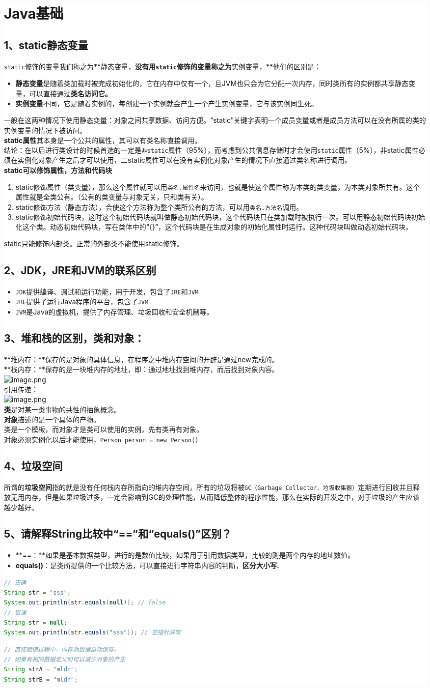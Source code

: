 <a name="uvYc2"></a>
# Java基础
<a name="NuyDS"></a>
## 1、static静态变量
`static`修饰的变量我们称之为**静态变量，**没有用`static`修饰的变量称之为**实例变量，**他们的区别是：

- **静态变量**是随着类加载时被完成初始化的，它在内存中仅有一个，且JVM也只会为它分配一次内存，同时类所有的实例都共享静态变量，可以直接通过**类名访问它。**
- **实例变量**不同，它是随着实例的，每创建一个实例就会产生一个产生实例变量，它与该实例同生死。

一般在这两种情况下使用静态变量：对象之间共享数据、访问方便。“static”关键字表明一个成员变量或者是成员方法可以在没有所属的类的实例变量的情况下被访问。<br />**static属性**其本身是一个公共的属性，其可以有类名称直接调用。<br />结论：在以后进行类设计的时候首选的一定是`非static`属性（95%），而考虑到公共信息存储时才会使用`static`属性（5%），非static属性必须在实例化对象产生之后才可以使用，二static属性可以在没有实例化对象产生的情况下直接通过类名称进行调用。<br />**static可以修饰属性，方法和代码块**

1. static修饰属性（类变量），那么这个属性就可以用`类名.属性名`来访问，也就是使这个属性称为本类的类变量，为本类对象所共有。这个属性就是全类公有。（公有的类变量与对象无关，只和类有关）。
2. static修饰方法（静态方法），会使这个方法称为整个类所公有的方法，可以用`类名.方法名`调用。
3. static修饰初始代码块，这时这个初始代码块就叫做静态初始代码块，这个代码块只在类加载时被执行一次。可以用静态初始代码块初始化这个类。动态初始代码块，写在类体中的“{}”，这个代码块是在生成对象的初始化属性时运行。这种代码块叫做动态初始代码块。

static只能修饰内部类。正常的外部类不能使用static修饰。
<a name="OsX3j"></a>
## 2、JDK，JRE和JVM的联系区别

- `JDK`提供编译、调试和运行功能，用于开发，包含了`JRE`和`JVM`
- `JRE`提供了运行Java程序的平台，包含了`JVM`
- `JVM`是Java的虚拟机，提供了内存管理、垃圾回收和安全机制等。
<a name="YpUYo"></a>
## 3、堆和栈的区别，类和对象：
**堆内存：**保存的是对象的具体信息，在程序之中堆内存空间的开辟是通过new完成的。<br />**栈内存：**保存的是一块堆内存的地址，即：通过地址找到堆内存，而后找到对象内容。<br />![image.png](https://cdn.nlark.com/yuque/0/2023/png/35204765/1679050954480-db9c4f8a-6df3-4e65-922c-2b55ac5995d3.png#averageHue=%23f0d8c1&clientId=u77046ff1-f550-4&from=paste&height=206&id=ue4591956&name=image.png&originHeight=258&originWidth=710&originalType=binary&ratio=1.25&rotation=0&showTitle=false&size=95262&status=done&style=none&taskId=u72f6ff1a-6ea2-4b1b-9d3a-468cd5b10c3&title=&width=568)<br />引用传递：<br />![image.png](https://cdn.nlark.com/yuque/0/2023/png/35204765/1679050968208-d0591e0a-d2e6-4f81-b5b7-f0cc30e29158.png#averageHue=%23f1ede3&clientId=u77046ff1-f550-4&from=paste&height=250&id=u0a481c45&name=image.png&originHeight=313&originWidth=719&originalType=binary&ratio=1.25&rotation=0&showTitle=false&size=112539&status=done&style=none&taskId=ud375b240-9275-497b-9eeb-067322a0f61&title=&width=575.2)<br />**类**是对某一类事物的共性的抽象概念。<br />**对象**描述的是一个具体的产物。<br />类是一个模板，而对象才是类可以使用的实例，先有类再有对象。<br />对象必须实例化以后才能使用，`Person person = new Person()`
<a name="tKt2A"></a>
## 4、垃圾空间
所谓的**垃圾空间**指的就是没有任何栈内存所指向的堆内存空间，所有的垃圾将被`GC（Garbage Collector、垃圾收集器）`定期进行回收并且释放无用内存，但是如果垃圾过多，一定会影响到GC的处理性能，从而降低整体的程序性能，那么在实际的开发之中，对于垃圾的产生应该越少越好。
<a name="Iqe5D"></a>
## 5、请解释String比较中“==”和“equals()”区别？

- **==：**如果是基本数据类型，进行的是数值比较，如果用于引用数据类型，比较的则是两个内存的地址数值。
- **equals()**：是类所提供的一个比较方法，可以直接进行字符串内容的判断，**区分大小写.**
```java
// 正确
String str = "sss";
System.out.println(str.equals(null)); // false
// 错误
String str = null;
System.out.println(str.equals("sss")); // 空指针异常
```
```java
// 直接赋值过程中，内存池数据自动保存，
// 如果有相同数据定义时可以减少对象的产生
String strA = "mldn";
String strB = "mldn";
```